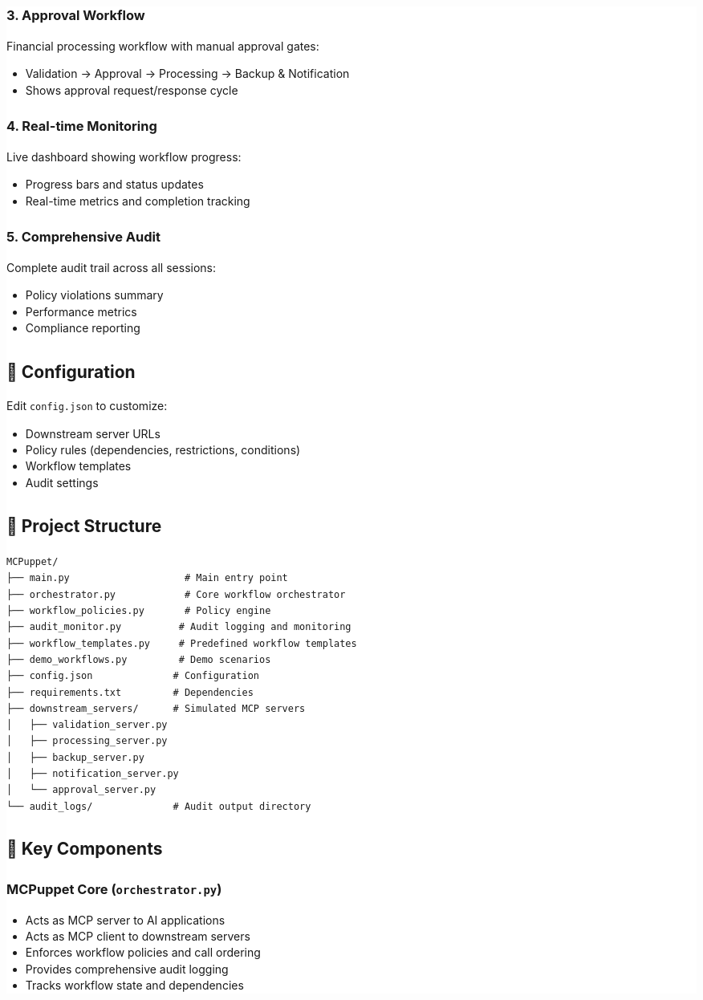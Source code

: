 ### 3. Approval Workflow
Financial processing workflow with manual approval gates:
- Validation → Approval → Processing → Backup & Notification
- Shows approval request/response cycle

### 4. Real-time Monitoring
Live dashboard showing workflow progress:
- Progress bars and status updates
- Real-time metrics and completion tracking

### 5. Comprehensive Audit
Complete audit trail across all sessions:
- Policy violations summary
- Performance metrics
- Compliance reporting

## 🔧 Configuration

Edit `config.json` to customize:
- Downstream server URLs
- Policy rules (dependencies, restrictions, conditions)
- Workflow templates
- Audit settings

## 📁 Project Structure

```
MCPuppet/
├── main.py                    # Main entry point
├── orchestrator.py            # Core workflow orchestrator
├── workflow_policies.py       # Policy engine
├── audit_monitor.py          # Audit logging and monitoring
├── workflow_templates.py     # Predefined workflow templates
├── demo_workflows.py         # Demo scenarios
├── config.json              # Configuration
├── requirements.txt         # Dependencies
├── downstream_servers/      # Simulated MCP servers
│   ├── validation_server.py
│   ├── processing_server.py
│   ├── backup_server.py
│   ├── notification_server.py
│   └── approval_server.py
└── audit_logs/              # Audit output directory
```

## 🎨 Key Components

### MCPuppet Core (`orchestrator.py`)
- Acts as MCP server to AI applications
- Acts as MCP client to downstream servers  
- Enforces workflow policies and call ordering
- Provides comprehensive audit logging
- Tracks workflow state and dependencies
